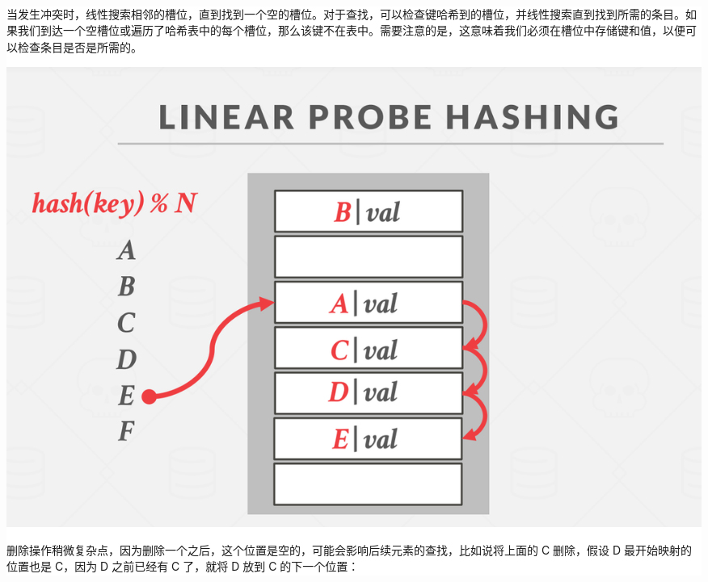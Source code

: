 
当发生冲突时，线性搜索相邻的槽位，直到找到一个空的槽位。对于查找，可以检查键哈希到的槽位，并线性搜索直到找到所需的条目。如果我们到达一个空槽位或遍历了哈希表中的每个槽位，那么该键不在表中。需要注意的是，这意味着我们必须在槽位中存储键和值，以便可以检查条目是否是所需的。

![](pics/Pasted%20image%2020230904162335.png)

删除操作稍微复杂点，因为删除一个之后，这个位置是空的，可能会影响后续元素的查找，比如说将上面的 C 删除，假设 D 最开始映射的位置也是 C，因为 D 之前已经有 C 了，就将 D 放到 C 的下一个位置：
